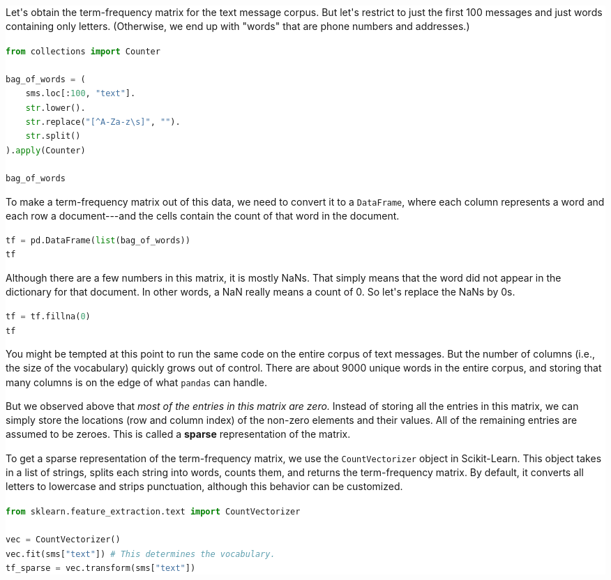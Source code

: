 Let's obtain the term-frequency matrix for the text message corpus. But let's restrict to just the first 100 messages and just words containing only letters. (Otherwise, we end up with "words" that are phone numbers and addresses.)

```python
from collections import Counter

bag_of_words = (
    sms.loc[:100, "text"].
    str.lower().
    str.replace("[^A-Za-z\s]", "").
    str.split()
).apply(Counter)

bag_of_words
```

To make a term-frequency matrix out of this data, we need to convert it to a `DataFrame`, where each column represents a word and each row a document---and the cells contain the count of that word in the document.

```python
tf = pd.DataFrame(list(bag_of_words))
tf
```

Although there are a few numbers in this matrix, it is mostly NaNs. That simply means that the word did not appear in the dictionary for that document. In other words, a NaN really means a count of 0. So let's replace the NaNs by 0s.

```python
tf = tf.fillna(0)
tf
```

You might be tempted at this point to run the same code on the entire corpus of text messages. But the number of columns (i.e., the size of the vocabulary) quickly grows out of control. There are about 9000 unique words in the entire corpus, and storing that many columns is on the edge of what `pandas` can handle.

But we observed above that _most of the entries in this matrix are zero._ Instead of storing all the entries in this matrix, we can simply store the locations (row and column index) of the non-zero elements and their values. All of the remaining entries are assumed to be zeroes. This is called a **sparse** representation of the matrix.

To get a sparse representation of the term-frequency matrix, we use the `CountVectorizer` object in Scikit-Learn.  This object takes in a list of strings, splits each string into words, counts them, and returns the term-frequency matrix. By default, it converts all letters to lowercase and strips punctuation, although this behavior can be customized.

```python
from sklearn.feature_extraction.text import CountVectorizer

vec = CountVectorizer()
vec.fit(sms["text"]) # This determines the vocabulary.
tf_sparse = vec.transform(sms["text"])
```
